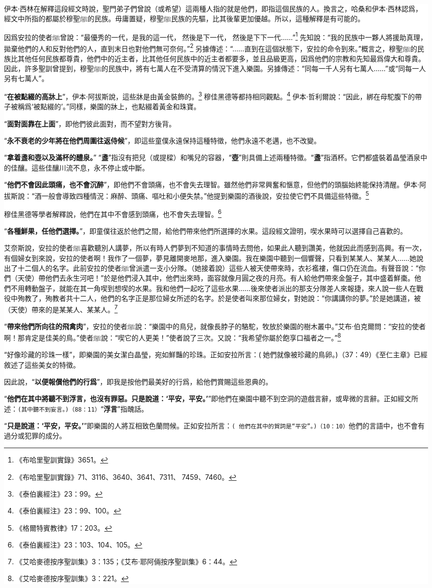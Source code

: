 伊本·西林在解釋這段經文時說，聖門弟子們曾說（或希望）這兩種人指的就是他們，即指這個民族的人。換言之，哈桑和伊本·西林認爲，經文中所指的都屬於穆聖ﷺ的民族。毋庸置疑，穆聖ﷺ民族的先驅，比其後輩更加優越。所以，這種解釋是有可能的。

[^13]:《泰伯裏經注》23：98。

[^14]:《布哈里聖訓實錄詮釋——造物主的啓迪》11：526。

[^15]:《艾哈麥德按序聖訓集》2：391。

因爲安拉的使者ﷺ曾說：“最優秀的一代，是我的這一代， 然後是下一代， 然後是下下一代……”[^16] 先知說：“我的民族中一夥人將援助真理，拋棄他們的人和反對他們的人，直到末日也對他們無可奈何。”[^17] 另據傳述：“……直到在這個狀態下，安拉的命令到來。”概言之，穆聖ﷺ的民族比其他任何民族都尊貴，他們中的近主者，比其他任何民族中的近主者都要多，並且品級更高，因爲他們的宗教和先知最爲偉大和尊貴。因此，許多聖訓曾提到，穆聖ﷺ的民族中，將有七萬人在不受清算的情況下進入樂園。另據傳述：“同每一千人另有七萬人……”或“同每一人另有七萬人”。

“**在被點綴的高牀上**”，伊本·阿拔斯說，這些牀是由黃金裝飾的。[^18] 穆佳黑德等都持相同觀點。[^19] 伊本·哲利爾說：“因此，綁在母駝腹下的帶子被稱爲‘被點綴的’。”同樣，樂園的牀上，也點綴着黃金和珠寶。

“**面對面靠在上面**”，即他們彼此面對，而不望對方後背。

“**永不衰老的少年將在他們周圍往返侍候**”，即這些童僕永遠保持這種特徵，他們永遠不老邁，也不改變。

“**拿着盞和壺以及滿杯的醴泉。**” “**盞**”指沒有把兒（或提樑）和嘴兒的容器，“**壺**”則具備上述兩種特徵。“**盞**”指酒杯。它們都盛裝着晶瑩酒泉中的佳釀。這些佳釀川流不息，永不停止或中斷。

“**他們不會因此頭痛，也不會沉醉**”，即他們不會頭痛，也不會失去理智。雖然他們非常興奮和愜意，但他們的頭腦始終能保持清醒。伊本·阿拔斯說：“酒一般會導致四種情況：麻醉、頭痛、嘔吐和小便失禁。”他提到樂園的酒後說，安拉使它們不具備這些特徵。[^20] 

[^16]:《布哈里聖訓實錄》3651。

[^17]:《布哈里聖訓實錄》71、3116、3640、3641、7311、 7459、7460。

[^18]:《泰伯裏經注》23：99。

[^19]:《泰伯裏經注》23：99、100。

穆佳黑德等學者解釋說，他們在其中不會感到頭痛，也不會失去理智。[^21]

“**各種鮮果，任他們選擇。**”，即童僕往返於他們之間，給他們帶來他們所選擇的水果。這段經文證明，喫水果時可以選擇自己喜歡的。

艾奈斯說，安拉的使者ﷺ喜歡聽別人講夢，所以有時人們夢到不知道的事情時去問他，如果此人聽到讚美，他就因此而感到高興。有一次，有個婦女到來說，安拉的使者啊！我作了一個夢，夢見離開麥地那，進入樂園。我在樂園中聽到一個響聲，只看到某某人、某某人……她說出了十二個人的名字。此前安拉的使者ﷺ曾派遣一支小分隊。（她接着說）這些人被天使帶來時，衣衫襤褸，傷口仍在流血。有聲音說：“你們（天使）帶他們去永生河吧！”於是他們浸入其中，他們出來時，面容就像月圓之夜的月亮。有人給他們帶來金盤子，其中盛着鮮棗。他們不用轉動盤子，就能在其一角喫到想喫的水果。我和他們一起吃了這些水果……後來使者派出的那支分隊差人來報捷，來人說一些人在戰役中殉教了，殉教者共十二人，他們的名字正是那位婦女所述的名字。於是使者叫來那位婦女，對她說：“你講講你的夢。”於是她講道，被（天使）帶來的是某某人、某某人。[^22] 

“**帶來他們所向往的飛禽肉**”，安拉的使者ﷺ說：“樂園中的鳥兒，就像長脖子的駱駝，牧放於樂園的樹木叢中。”艾布·伯克爾問：“安拉的使者啊！那肯定是佳美的鳥。”使者ﷺ說：“喫它的人更美！”使者說了三次。又說：“我希望你屬於飽享口福者之一。”[^23] 

“好像珍藏的珍珠一樣”，即樂園的美女潔白晶瑩，宛如鮮豔的珍珠。正如安拉所言：( 她們就像被珍藏的鳥卵。)（37：49）《至仁主章》已經敘述了這些美女的特徵。

因此說，“**以便報償他們的行爲**”，即我是按他們最美好的行爲，給他們賞賜這些恩典的。

“**他們在其中將聽不到浮言，也沒有罪惡。只是說道：‘平安，平安。’**”即他們在樂園中聽不到空洞的遊戲言辭，或卑微的言辭。正如經文所述：`(其中聽不到妄言。)（88：11）`“**浮言**”指醜話。

[^20]:《格爾特賓教律》17：203。

[^21]:《泰伯裏經注》23：103、104、105。

[^22]:《艾哈麥德按序聖訓集》3：135；《艾布·耶阿倆按序聖訓集》6：44。

[^23]:《艾哈麥德按序聖訓集》3：221。

“**只是說道：‘平安，平安。’**”即樂園的人將互相致色蘭問候。正如安拉所言：`( 他們在其中的賀詞是“平安”。)（10：10）`他們的言語中，也不會有過分或犯罪的成分。
